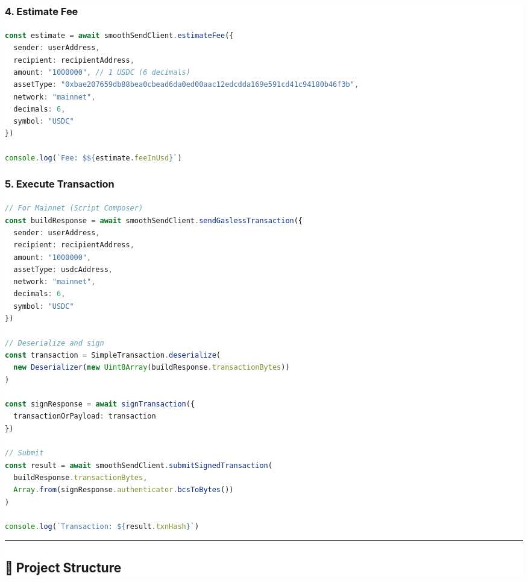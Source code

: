 ### 4. Estimate Fee

```typescript
const estimate = await smoothSendClient.estimateFee({
  sender: userAddress,
  recipient: recipientAddress,
  amount: "1000000", // 1 USDC (6 decimals)
  assetType: "0xbae207659db88bea0cbead6da0ed00aac12edcdda169e591cd41c94180b46f3b",
  network: "mainnet",
  decimals: 6,
  symbol: "USDC"
})

console.log(`Fee: $${estimate.feeInUsd}`)
```

### 5. Execute Transaction

```typescript
// For Mainnet (Script Composer)
const buildResponse = await smoothSendClient.sendGaslessTransaction({
  sender: userAddress,
  recipient: recipientAddress,
  amount: "1000000",
  assetType: usdcAddress,
  network: "mainnet",
  decimals: 6,
  symbol: "USDC"
})

// Deserialize and sign
const transaction = SimpleTransaction.deserialize(
  new Deserializer(new Uint8Array(buildResponse.transactionBytes))
)

const signResponse = await signTransaction({ 
  transactionOrPayload: transaction 
})

// Submit
const result = await smoothSendClient.submitSignedTransaction(
  buildResponse.transactionBytes,
  Array.from(signResponse.authenticator.bcsToBytes())
)

console.log(`Transaction: ${result.txnHash}`)
```

---

## 📁 Project Structure
